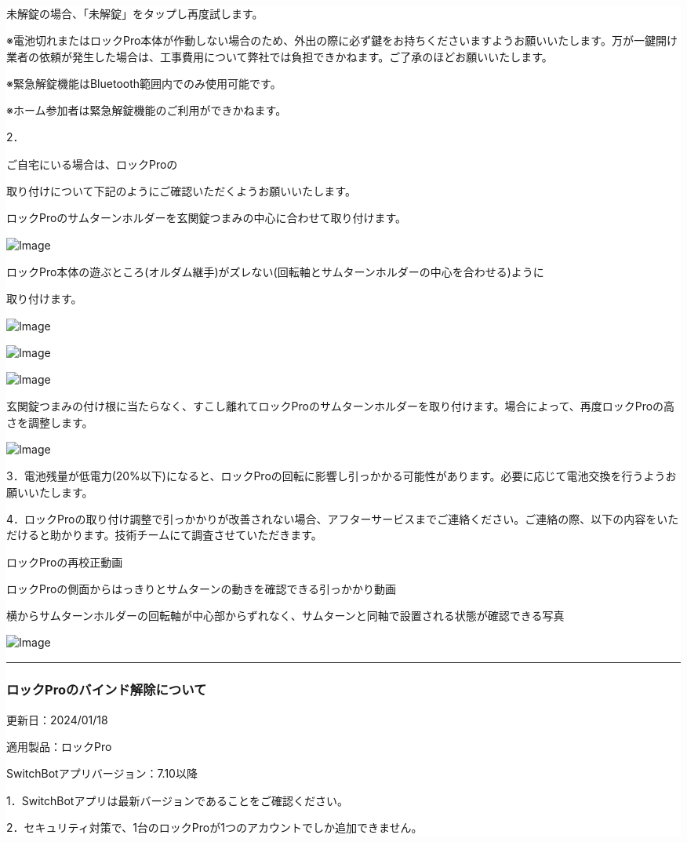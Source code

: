 未解錠の場合、「未解錠」をタップし再度試します。

※電池切れまたはロックPro本体が作動しない場合のため、外出の際に必ず鍵をお持ちくださいますようお願いいたします。万が一鍵開け業者の依頼が発生した場合は、工事費用について弊社では負担できかねます。ご了承のほどお願いいたします。

※緊急解錠機能はBluetooth範囲内でのみ使用可能です。

※ホーム参加者は緊急解錠機能のご利用ができかねます。

2．

ご自宅にいる場合は、ロックProの

取り付けについて下記のようにご確認いただくようお願いいたします。

ロックProのサムターンホルダーを玄関錠つまみの中心に合わせて取り付けます。

![Image](https://support.switch-bot.com/hc/article_attachments/20491018692375)

ロックPro本体の遊ぶところ(オルダム継手)がズレない(回転軸とサムターンホルダーの中心を合わせる)ように

取り付けます。

![Image](https://support.switch-bot.com/hc/article_attachments/20491018693911)

![Image](https://support.switch-bot.com/hc/article_attachments/20491041998231)

![Image](https://support.switch-bot.com/hc/article_attachments/20491018698391)

玄関錠つまみの付け根に当たらなく、すこし離れてロックProのサムターンホルダーを取り付けます。場合によって、再度ロックProの高さを調整します。

![Image](https://support.switch-bot.com/hc/article_attachments/20514918375063)

3．電池残量が低電力(20%以下)になると、ロックProの回転に影響し引っかかる可能性があります。必要に応じて電池交換を行うようお願いいたします。

4．ロックProの取り付け調整で引っかかりが改善されない場合、アフターサービスまでご連絡ください。ご連絡の際、以下の内容をいただけると助かります。技術チームにて調査させていただきます。

ロックProの再校正動画

ロックProの側面からはっきりとサムターンの動きを確認できる引っかかり動画

横からサムターンホルダーの回転軸が中心部からずれなく、サムターンと同軸で設置される状態が確認できる写真

![Image](https://support.switch-bot.com/hc/article_attachments/20491018700183)



---
### ロックProのバインド解除について

更新日：2024/01/18

適用製品：ロックPro

SwitchBotアプリバージョン：7.10以降

1．SwitchBotアプリは最新バージョンであることをご確認ください。

2．セキュリティ対策で、1台のロックProが1つのアカウントでしか追加できません。
